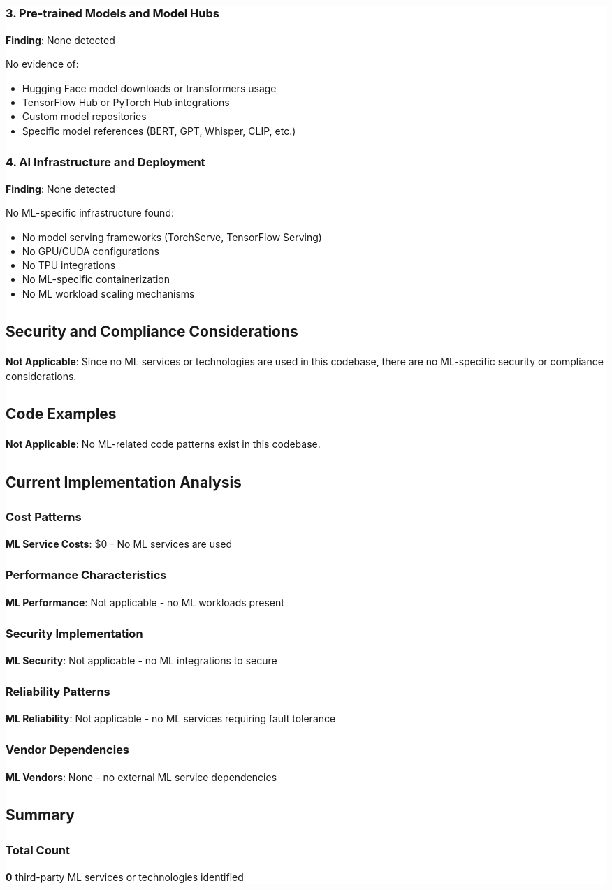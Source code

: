 ### 3. **Pre-trained Models and Model Hubs**
**Finding**: None detected

No evidence of:
- Hugging Face model downloads or transformers usage
- TensorFlow Hub or PyTorch Hub integrations
- Custom model repositories
- Specific model references (BERT, GPT, Whisper, CLIP, etc.)

### 4. **AI Infrastructure and Deployment**
**Finding**: None detected

No ML-specific infrastructure found:
- No model serving frameworks (TorchServe, TensorFlow Serving)
- No GPU/CUDA configurations
- No TPU integrations
- No ML-specific containerization
- No ML workload scaling mechanisms

## Security and Compliance Considerations

**Not Applicable**: Since no ML services or technologies are used in this codebase, there are no ML-specific security or compliance considerations.

## Code Examples

**Not Applicable**: No ML-related code patterns exist in this codebase.

## Current Implementation Analysis

### Cost Patterns
**ML Service Costs**: $0 - No ML services are used

### Performance Characteristics
**ML Performance**: Not applicable - no ML workloads present

### Security Implementation
**ML Security**: Not applicable - no ML integrations to secure

### Reliability Patterns
**ML Reliability**: Not applicable - no ML services requiring fault tolerance

### Vendor Dependencies
**ML Vendors**: None - no external ML service dependencies

## Summary

### Total Count
**0** third-party ML services or technologies identified
